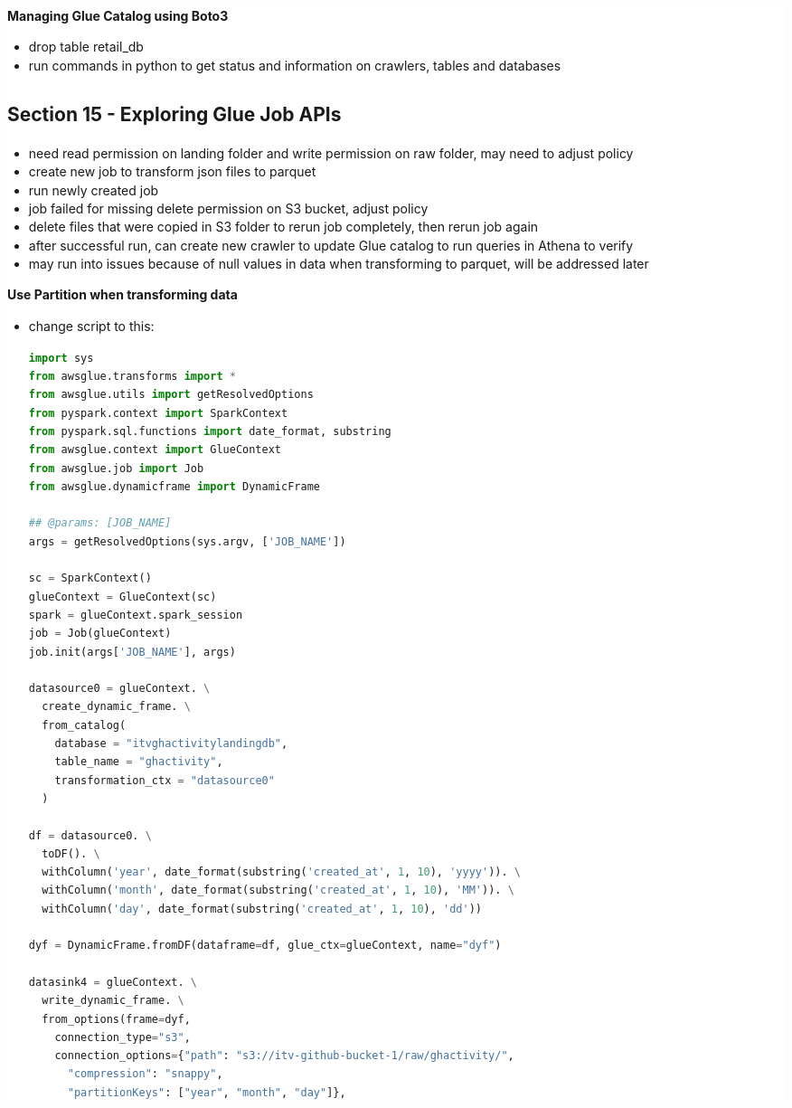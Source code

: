 **Managing Glue Catalog using Boto3**

- drop table retail_db
- run commands in python to get status and information on crawlers, tables and databases



## Section 15 - Exploring Glue Job APIs

- need read permission on landing folder and write permission on raw folder, may need to adjust policy
- create new job to transform json files to parquet
- run newly created job
- job failed for missing delete permission on S3 bucket, adjust policy
- delete files that were copied in S3 folder to rerun job completely, then rerun job again
- after successful run, can create new crawler to update Glue catalog to run queries in Athena to verify
- may run into issues because of null values in data when transforming to parquet, will be addressed later

**Use Partition when transforming data**

- change script to this:

  ```python
  import sys
  from awsglue.transforms import *
  from awsglue.utils import getResolvedOptions
  from pyspark.context import SparkContext
  from pyspark.sql.functions import date_format, substring
  from awsglue.context import GlueContext
  from awsglue.job import Job
  from awsglue.dynamicframe import DynamicFrame
   
  ## @params: [JOB_NAME]
  args = getResolvedOptions(sys.argv, ['JOB_NAME'])
   
  sc = SparkContext()
  glueContext = GlueContext(sc)
  spark = glueContext.spark_session
  job = Job(glueContext)
  job.init(args['JOB_NAME'], args)
   
  datasource0 = glueContext. \
    create_dynamic_frame. \
    from_catalog(
      database = "itvghactivitylandingdb",
      table_name = "ghactivity",
      transformation_ctx = "datasource0"
    )
   
  df = datasource0. \
    toDF(). \
    withColumn('year', date_format(substring('created_at', 1, 10), 'yyyy')). \
    withColumn('month', date_format(substring('created_at', 1, 10), 'MM')). \
    withColumn('day', date_format(substring('created_at', 1, 10), 'dd'))
   
  dyf = DynamicFrame.fromDF(dataframe=df, glue_ctx=glueContext, name="dyf")
   
  datasink4 = glueContext. \
    write_dynamic_frame. \
    from_options(frame=dyf,
      connection_type="s3",
      connection_options={"path": "s3://itv-github-bucket-1/raw/ghactivity/",
        "compression": "snappy",
        "partitionKeys": ["year", "month", "day"]},
  ```